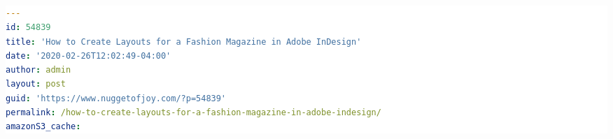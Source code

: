 ```yaml
---
id: 54839
title: 'How to Create Layouts for a Fashion Magazine in Adobe InDesign'
date: '2020-02-26T12:02:49-04:00'
author: admin
layout: post
guid: 'https://www.nuggetofjoy.com/?p=54839'
permalink: /how-to-create-layouts-for-a-fashion-magazine-in-adobe-indesign/
amazonS3_cache:
```